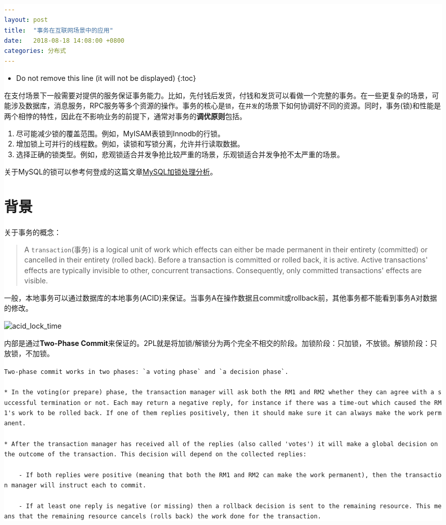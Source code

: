 ```yaml
---
layout: post
title:  "事务在互联网场景中的应用"
date:   2018-08-18 14:08:00 +0800
categories: 分布式
---
```


* Do not remove this line (it will not be displayed)
{:toc}

在支付场景下一般需要对提供的服务保证事务能力。比如，先付钱后发货，付钱和发货可以看做一个完整的事务。在一些更复杂的场景，可能涉及数据库，消息服务，RPC服务等多个资源的操作。事务的核心是`锁`，在`并发`的场景下如何协调好不同的资源。同时，事务(锁)和性能是两个相悖的特性，因此在不影响业务的前提下，通常对事务的**调优原则**包括。

1. 尽可能减少锁的覆盖范围。例如，MyISAM表锁到Innodb的行锁。
2. 增加锁上可并行的线程数。例如，读锁和写锁分离，允许并行读取数据。
3. 选择正确的锁类型。例如，悲观锁适合并发争抢比较严重的场景，乐观锁适合并发争抢不太严重的场景。

关于MySQL的锁可以参考何登成的这篇文章[MySQL加锁处理分析](http://blog.sae.sina.com.cn/archives/2127)。

# 背景

关于事务的概念：

> A `transaction`(事务) is a logical unit of work which effects can either be made permanent in their entirety (committed) or cancelled in their entirety (rolled back). Before a transaction is committed or rolled back, it is active. Active transactions' effects are typically invisible to other, concurrent transactions. Consequently, only committed transactions' effects are visible.

一般，本地事务可以通过数据库的本地事务(ACID)来保证。当事务A在操作数据且commit或rollback前，其他事务都不能看到事务A对数据的修改。

![acid_lock_time](/assets/images/201808/acid_lock_time.png)

内部是通过**Two-Phase Commit**来保证的。2PL就是将加锁/解锁分为两个完全不相交的阶段。加锁阶段：只加锁，不放锁。解锁阶段：只放锁，不加锁。

```
Two-phase commit works in two phases: `a voting phase` and `a decision phase`.

* In the voting(or prepare) phase, the transaction manager will ask both the RM1 and RM2 whether they can agree with a successful termination or not. Each may return a negative reply, for instance if there was a time-out which caused the RM1's work to be rolled back. If one of them replies positively, then it should make sure it can always make the work permanent.

* After the transaction manager has received all of the replies (also called 'votes') it will make a global decision on the outcome of the transaction. This decision will depend on the collected replies:

	- If both replies were positive (meaning that both the RM1 and RM2 can make the work permanent), then the transaction manager will instruct each to commit.

	- If at least one reply is negative (or missing) then a rollback decision is sent to the remaining resource. This means that the remaining resource cancels (rolls back) the work done for the transaction.
```
